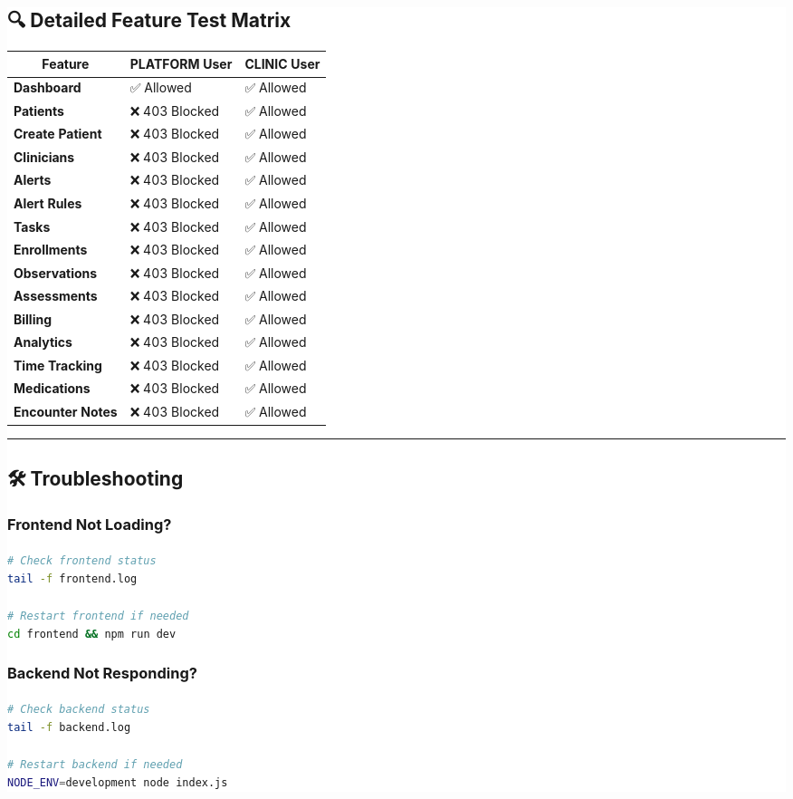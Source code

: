 
## 🔍 Detailed Feature Test Matrix

| Feature | PLATFORM User | CLINIC User |
|---------|---------------|-------------|
| **Dashboard** | ✅ Allowed | ✅ Allowed |
| **Patients** | ❌ 403 Blocked | ✅ Allowed |
| **Create Patient** | ❌ 403 Blocked | ✅ Allowed |
| **Clinicians** | ❌ 403 Blocked | ✅ Allowed |
| **Alerts** | ❌ 403 Blocked | ✅ Allowed |
| **Alert Rules** | ❌ 403 Blocked | ✅ Allowed |
| **Tasks** | ❌ 403 Blocked | ✅ Allowed |
| **Enrollments** | ❌ 403 Blocked | ✅ Allowed |
| **Observations** | ❌ 403 Blocked | ✅ Allowed |
| **Assessments** | ❌ 403 Blocked | ✅ Allowed |
| **Billing** | ❌ 403 Blocked | ✅ Allowed |
| **Analytics** | ❌ 403 Blocked | ✅ Allowed |
| **Time Tracking** | ❌ 403 Blocked | ✅ Allowed |
| **Medications** | ❌ 403 Blocked | ✅ Allowed |
| **Encounter Notes** | ❌ 403 Blocked | ✅ Allowed |

---

## 🛠️ Troubleshooting

### Frontend Not Loading?
```bash
# Check frontend status
tail -f frontend.log

# Restart frontend if needed
cd frontend && npm run dev
```

### Backend Not Responding?
```bash
# Check backend status
tail -f backend.log

# Restart backend if needed
NODE_ENV=development node index.js
```

